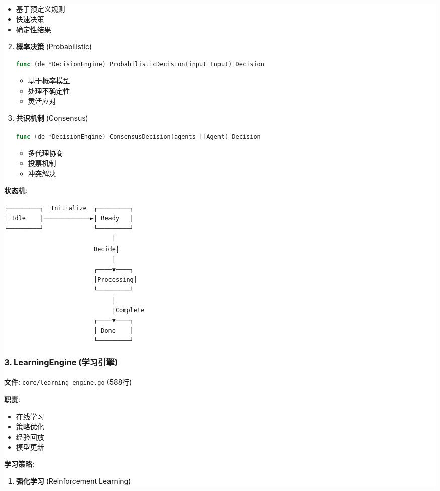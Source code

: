    - 基于预定义规则
   - 快速决策
   - 确定性结果

2. **概率决策** (Probabilistic)

   ```go
   func (de *DecisionEngine) ProbabilisticDecision(input Input) Decision
   ```

   - 基于概率模型
   - 处理不确定性
   - 灵活应对

3. **共识机制** (Consensus)

   ```go
   func (de *DecisionEngine) ConsensusDecision(agents []Agent) Decision
   ```

   - 多代理协商
   - 投票机制
   - 冲突解决

**状态机**:

```text
┌─────────┐  Initialize  ┌─────────┐
│ Idle    │─────────────►│ Ready   │
└─────────┘              └─────────┘
                              │
                         Decide│
                              │
                         ┌────▼────┐
                         │Processing│
                         └─────────┘
                              │
                              │Complete
                         ┌────▼────┐
                         │ Done    │
                         └─────────┘
```

### 3. LearningEngine (学习引擎)

**文件**: `core/learning_engine.go` (588行)

**职责**:

- 在线学习
- 策略优化
- 经验回放
- 模型更新

**学习策略**:

1. **强化学习** (Reinforcement Learning)
